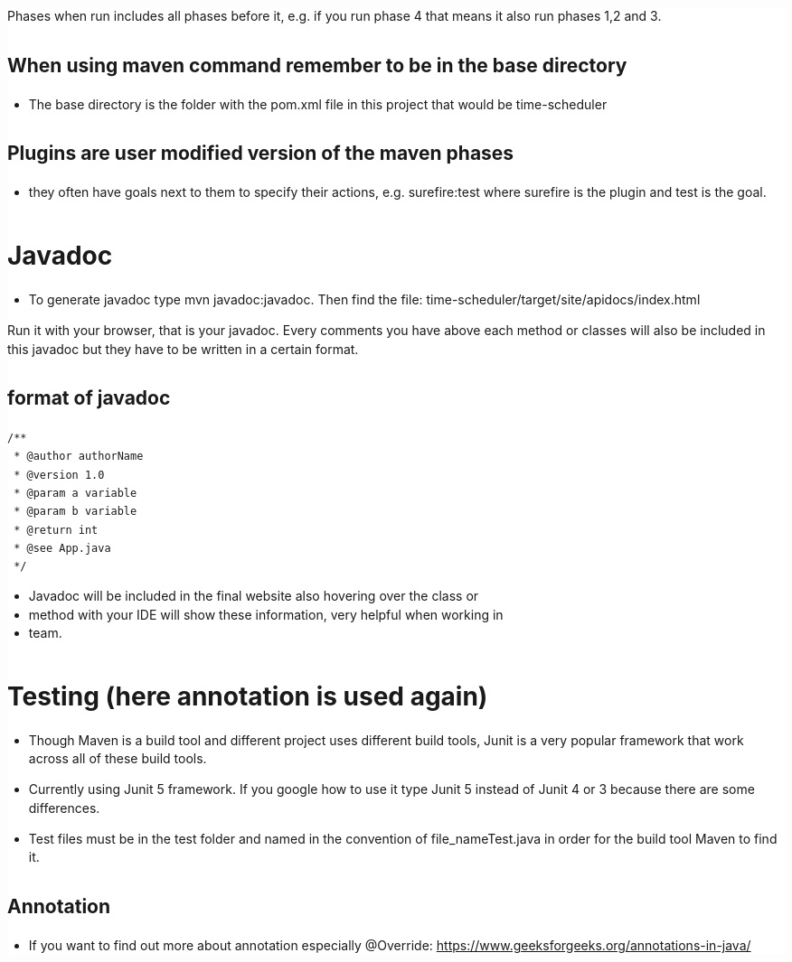 Phases when run includes all phases before it, e.g. if you run phase 4 that
means it also run phases 1,2 and 3.

## When using maven command remember to be in the base directory
- The base directory is the folder with the pom.xml file in this project that
	would be time-scheduler


## Plugins are user modified version of the maven phases
- they often have goals next to them to specify their actions, e.g.
	surefire:test where surefire is the plugin and test is the goal.

# Javadoc

- To generate javadoc type mvn javadoc:javadoc. Then find the file:
time-scheduler/target/site/apidocs/index.html

Run it with your browser, that is your javadoc. Every comments you have above
each method or classes will also be included in this javadoc but they have to be
written in a certain format.

## format of javadoc

	/**
	 * @author authorName
	 * @version 1.0
	 * @param a variable
	 * @param b variable
	 * @return int
	 * @see App.java
	 */
- Javadoc will be included in the final website also hovering over the class or
- method with your IDE will show these information, very helpful when working in
- team.  

# Testing (here annotation is used again)

- Though Maven is a build tool and different project uses different build tools,
	Junit is a very popular framework that work across all of these build tools.

- Currently using Junit 5 framework. If you google how to use it type Junit 5
	instead of Junit 4 or 3 because there are some differences.

- Test files must be in the test folder and named in the convention of
 file_nameTest.java in order for the build tool Maven to find it.

## Annotation 
- If you want to find out more about annotation especially @Override:
	https://www.geeksforgeeks.org/annotations-in-java/
